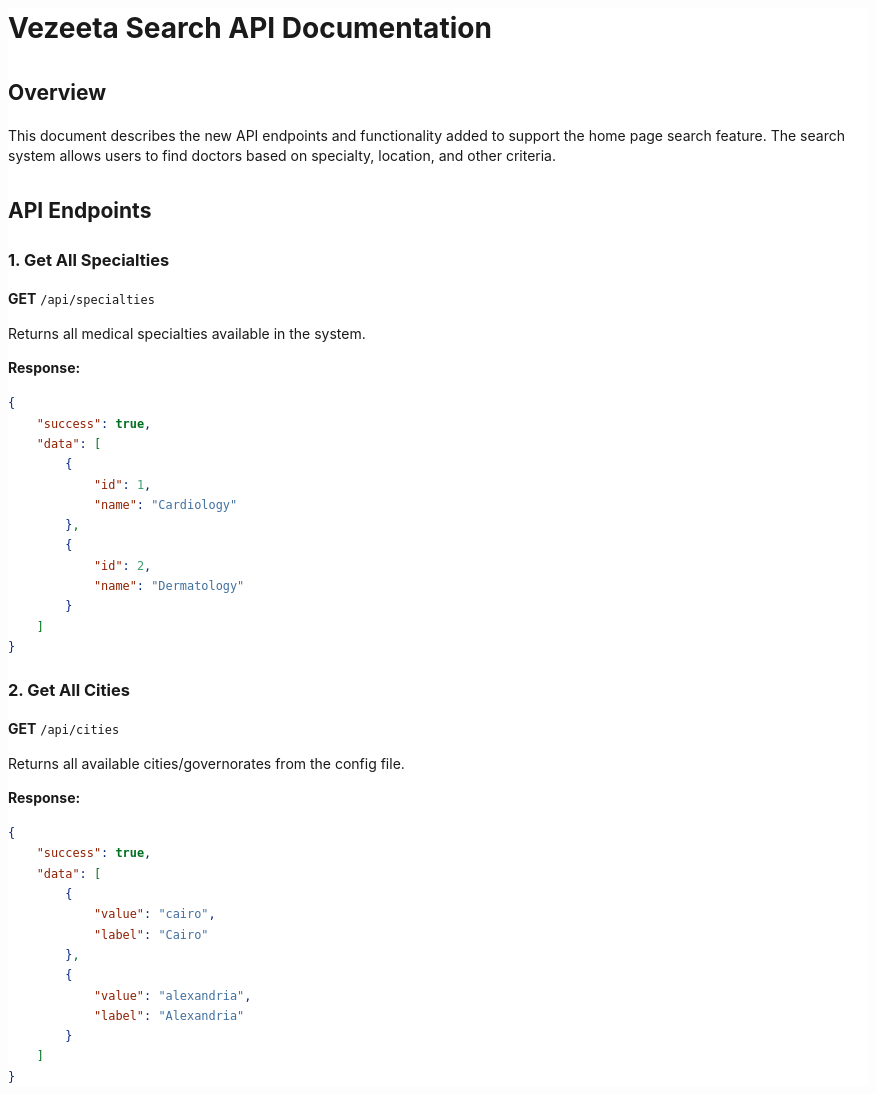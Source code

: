 # Vezeeta Search API Documentation

## Overview
This document describes the new API endpoints and functionality added to support the home page search feature. The search system allows users to find doctors based on specialty, location, and other criteria.

## API Endpoints

### 1. Get All Specialties
**GET** `/api/specialties`

Returns all medical specialties available in the system.

**Response:**
```json
{
    "success": true,
    "data": [
        {
            "id": 1,
            "name": "Cardiology"
        },
        {
            "id": 2,
            "name": "Dermatology"
        }
    ]
}
```

### 2. Get All Cities
**GET** `/api/cities`

Returns all available cities/governorates from the config file.

**Response:**
```json
{
    "success": true,
    "data": [
        {
            "value": "cairo",
            "label": "Cairo"
        },
        {
            "value": "alexandria",
            "label": "Alexandria"
        }
    ]
}
```
